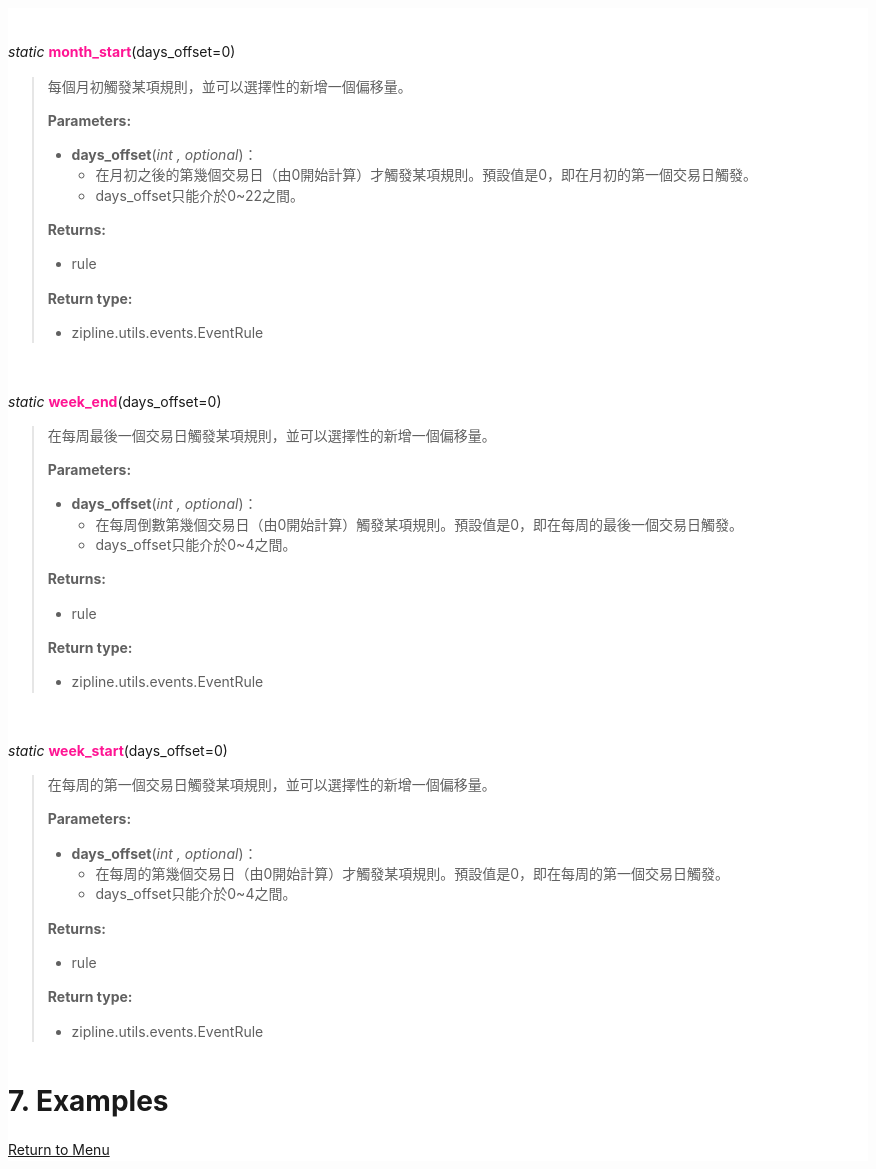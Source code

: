 
<br>

*static* **<font color=DeepPink>month_start</font>**(days_offset=0)
> 
> 每個月初觸發某項規則，並可以選擇性的新增一個偏移量。
> 
> **Parameters:**
> - **days_offset**(*int , optional*)：
>   - 在月初之後的第幾個交易日（由0開始計算）才觸發某項規則。預設值是0，即在月初的第一個交易日觸發。
>   - days_offset只能介於0~22之間。 
> 
> **Returns:**
> - rule
> 
> **Return type:**
> - zipline.utils.events.EventRule


<br>

*static* **<font color=DeepPink>week_end</font>**(days_offset=0)
> 
> 在每周最後一個交易日觸發某項規則，並可以選擇性的新增一個偏移量。
> 
> **Parameters:**
> - **days_offset**(*int , optional*)：
>   - 在每周倒數第幾個交易日（由0開始計算）觸發某項規則。預設值是0，即在每周的最後一個交易日觸發。
>   - days_offset只能介於0~4之間。 
>
> **Returns:**
> - rule
> 
> **Return type:**
> - zipline.utils.events.EventRule


<br>

*static* **<font color=DeepPink>week_start</font>**(days_offset=0)
> 
> 在每周的第一個交易日觸發某項規則，並可以選擇性的新增一個偏移量。
> 
> **Parameters:**
> - **days_offset**(*int , optional*)：
>   - 在每周的第幾個交易日（由0開始計算）才觸發某項規則。預設值是0，即在每周的第一個交易日觸發。
>   - days_offset只能介於0~4之間。
> 
> **Returns:**
> - rule
> 
> **Return type:**
> - zipline.utils.events.EventRule

<span id="Examples"></span>
# 7. Examples
[Return to Menu](#menu)
